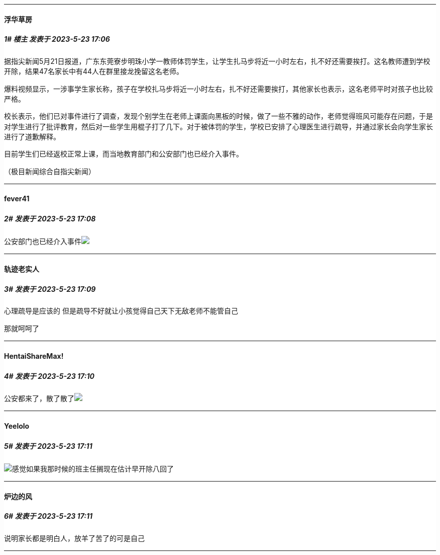 
*****

####  浮华草房  
##### 1#       楼主       发表于 2023-5-23 17:06

据指尖新闻5月21日报道，广东东莞寮步明珠小学一教师体罚学生，让学生扎马步将近一小时左右，扎不好还需要挨打。这名教师遭到学校开除，结果47名家长中有44人在群里接龙挽留这名老师。

爆料视频显示，一涉事学生家长称，孩子在学校扎马步将近一小时左右，扎不好还需要挨打，其他家长也表示，这名老师平时对孩子也比较严格。

校长表示，他们已对事件进行了调查，发现个别学生在老师上课面向黑板的时候，做了一些不雅的动作，老师觉得班风可能存在问题，于是对学生进行了批评教育，然后对一些学生用棍子打了几下。对于被体罚的学生，学校已安排了心理医生进行疏导，并通过家长会向学生家长进行了道歉解释。

目前学生们已经返校正常上课，而当地教育部门和公安部门也已经介入事件。

（极目新闻综合自指尖新闻）

*****

####  fever41  
##### 2#       发表于 2023-5-23 17:08

公安部门也已经介入事件<img src="https://static.saraba1st.com/image/smiley/face2017/037.png" referrerpolicy="no-referrer">

*****

####  轨迹老实人  
##### 3#       发表于 2023-5-23 17:09

心理疏导是应该的 但是疏导不好就让小孩觉得自己天下无敌老师不能管自己

那就呵呵了

*****

####  HentaiShareMax!  
##### 4#       发表于 2023-5-23 17:10

公安都来了，散了散了<img src="https://static.saraba1st.com/image/smiley/face2017/100.png" referrerpolicy="no-referrer">

*****

####  Yeelolo  
##### 5#       发表于 2023-5-23 17:11

<img src="https://static.saraba1st.com/image/smiley/face2017/091.png" referrerpolicy="no-referrer">感觉如果我那时候的班主任搁现在估计早开除八回了

*****

####  炉边的风  
##### 6#       发表于 2023-5-23 17:11

说明家长都是明白人，放羊了苦了的可是自己

*****
